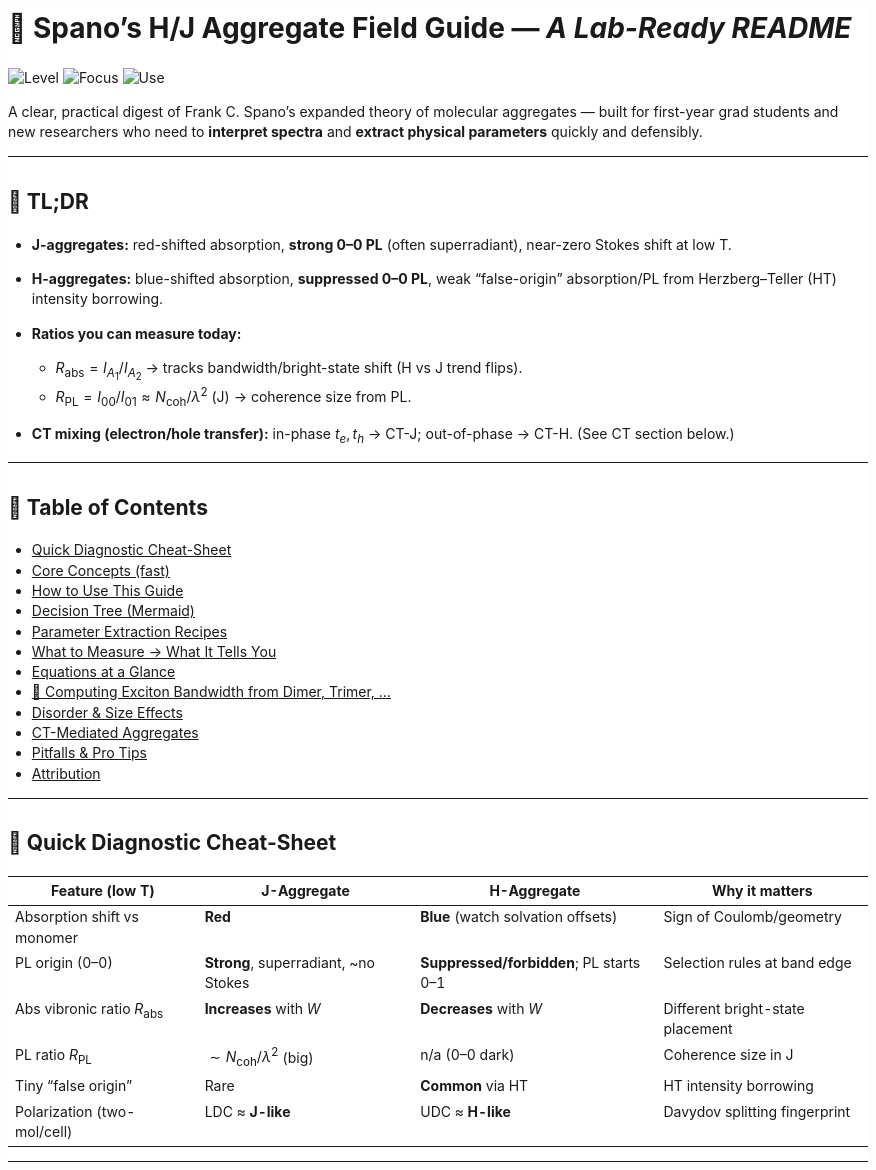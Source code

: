 # 🧪 Spano’s H/J Aggregate Field Guide — *A Lab-Ready README*

![Level](https://img.shields.io/badge/Level-1%20st%20year%20grad-blue) ![Focus](https://img.shields.io/badge/Focus-Excitons%20%7C%20Vibronics%20%7C%20CT-green) ![Use](https://img.shields.io/badge/Use-Spectra%20Diagnosis%20%7C%20Parameter%20Extraction-orange)

A clear, practical digest of Frank C. Spano’s expanded theory of molecular aggregates — built for first-year grad students and new researchers who need to **interpret spectra** and **extract physical parameters** quickly and defensibly.

---

## 🚀 TL;DR

* **J-aggregates:** red-shifted absorption, **strong 0–0 PL** (often superradiant), near-zero Stokes shift at low T.
* **H-aggregates:** blue-shifted absorption, **suppressed 0–0 PL**, weak “false-origin” absorption/PL from Herzberg–Teller (HT) intensity borrowing.
* **Ratios you can measure today:**

  * $R_{\text{abs}} = I_{A_1}/I_{A_2}$ → tracks bandwidth/bright-state shift (H vs J trend flips).
  * $R_{\text{PL}} = I_{00}/I_{01} \approx N_{\text{coh}}/\lambda^2$ (J) → coherence size from PL.
* **CT mixing (electron/hole transfer):** in-phase $t_e,t_h$ → CT-J; out-of-phase → CT-H. (See CT section below.)

---

## 🧭 Table of Contents

* [Quick Diagnostic Cheat-Sheet](#-quick-diagnostic-cheat-sheet)
* [Core Concepts (fast)](#-core-concepts-fast)
* [How to Use This Guide](#-how-to-use-this-guide)
* [Decision Tree (Mermaid)](#-decision-tree-mermaid)
* [Parameter Extraction Recipes](#-parameter-extraction-recipes)
* [What to Measure → What It Tells You](#-what-to-measure--what-it-tells-you)
* [Equations at a Glance](#-equations-at-a-glance)
* [📐 Computing Exciton Bandwidth from Dimer, Trimer, …](#-computing-exciton-bandwidth-from-dimer-trimer-)
* [Disorder & Size Effects](#-disorder--size-effects)
* [CT-Mediated Aggregates](#-ctmediated-aggregates)
* [Pitfalls & Pro Tips](#-pitfalls--pro-tips)
* [Attribution](#-attribution)

---

## 🔎 Quick Diagnostic Cheat-Sheet

| Feature (low T)                     | J-Aggregate                           | H-Aggregate                             | Why it matters                   |
| ----------------------------------- | ------------------------------------- | --------------------------------------- | -------------------------------- |
| Absorption shift vs monomer         | **Red**                               | **Blue** (watch solvation offsets)      | Sign of Coulomb/geometry         |
| PL origin (0–0)                     | **Strong**, superradiant, \~no Stokes | **Suppressed/forbidden**; PL starts 0–1 | Selection rules at band edge     |
| Abs vibronic ratio $R_{\text{abs}}$ | **Increases** with $W$                | **Decreases** with $W$                  | Different bright-state placement |
| PL ratio $R_{\text{PL}}$            | $\sim N_{\text{coh}}/\lambda^2$ (big) | n/a (0–0 dark)                          | Coherence size in J              |
| Tiny “false origin”                 | Rare                                  | **Common** via HT                       | HT intensity borrowing           |
| Polarization (two-mol/cell)         | LDC ≈ **J-like**                      | UDC ≈ **H-like**                        | Davydov splitting fingerprint    |

---